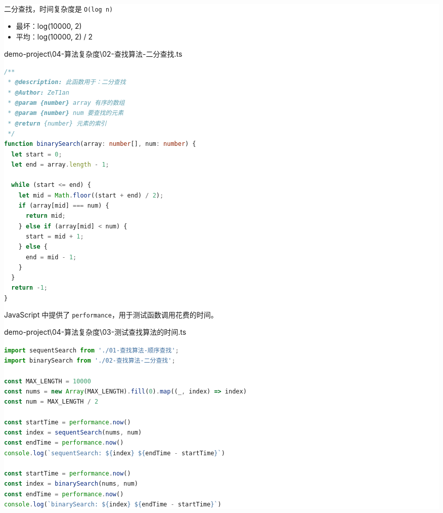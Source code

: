二分查找，时间复杂度是 `O(log n)`

- 最坏：log(10000, 2)
- 平均：log(10000, 2) / 2

demo-project\04-算法复杂度\02-查找算法-二分查找.ts

```typescript
/**
 * @description: 此函数用于：二分查找
 * @Author: ZeT1an
 * @param {number} array 有序的数组
 * @param {number} num 要查找的元素
 * @return {number} 元素的索引
 */
function binarySearch(array: number[], num: number) {
  let start = 0;
  let end = array.length - 1;

  while (start <= end) {
    let mid = Math.floor((start + end) / 2);
    if (array[mid] === num) {
      return mid;
    } else if (array[mid] < num) {
      start = mid + 1;
    } else {
      end = mid - 1;
    }
  }
  return -1;
}
```

JavaScript 中提供了 `performance`，用于测试函数调用花费的时间。

demo-project\04-算法复杂度\03-测试查找算法的时间.ts

```typescript
import sequentSearch from './01-查找算法-顺序查找';
import binarySearch from './02-查找算法-二分查找';

const MAX_LENGTH = 10000
const nums = new Array(MAX_LENGTH).fill(0).map((_, index) => index)
const num = MAX_LENGTH / 2

const startTime = performance.now()
const index = sequentSearch(nums, num)
const endTime = performance.now()
console.log(`sequentSearch: ${index} ${endTime - startTime}`)

const startTime = performance.now()
const index = binarySearch(nums, num)
const endTime = performance.now()
console.log(`binarySearch: ${index} ${endTime - startTime}`)
```
